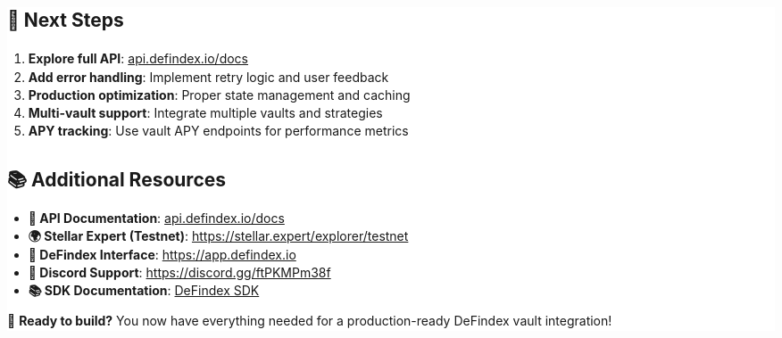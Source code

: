 ## 🎯 Next Steps

1. **Explore full API**: [api.defindex.io/docs](https://api.defindex.io/docs)
2. **Add error handling**: Implement retry logic and user feedback
3. **Production optimization**: Proper state management and caching
4. **Multi-vault support**: Integrate multiple vaults and strategies
5. **APY tracking**: Use vault APY endpoints for performance metrics

## 📚 Additional Resources

* **🔗 API Documentation**: [api.defindex.io/docs](https://api.defindex.io/docs)
* **🌍 Stellar Expert (Testnet)**: https://stellar.expert/explorer/testnet
* **🏦 DeFindex Interface**: https://app.defindex.io
* **💬 Discord Support**: https://discord.gg/ftPKMPm38f
* **📚 SDK Documentation**: [DeFindex SDK](../sdks/)

🎉 **Ready to build?** You now have everything needed for a production-ready DeFindex vault integration!
